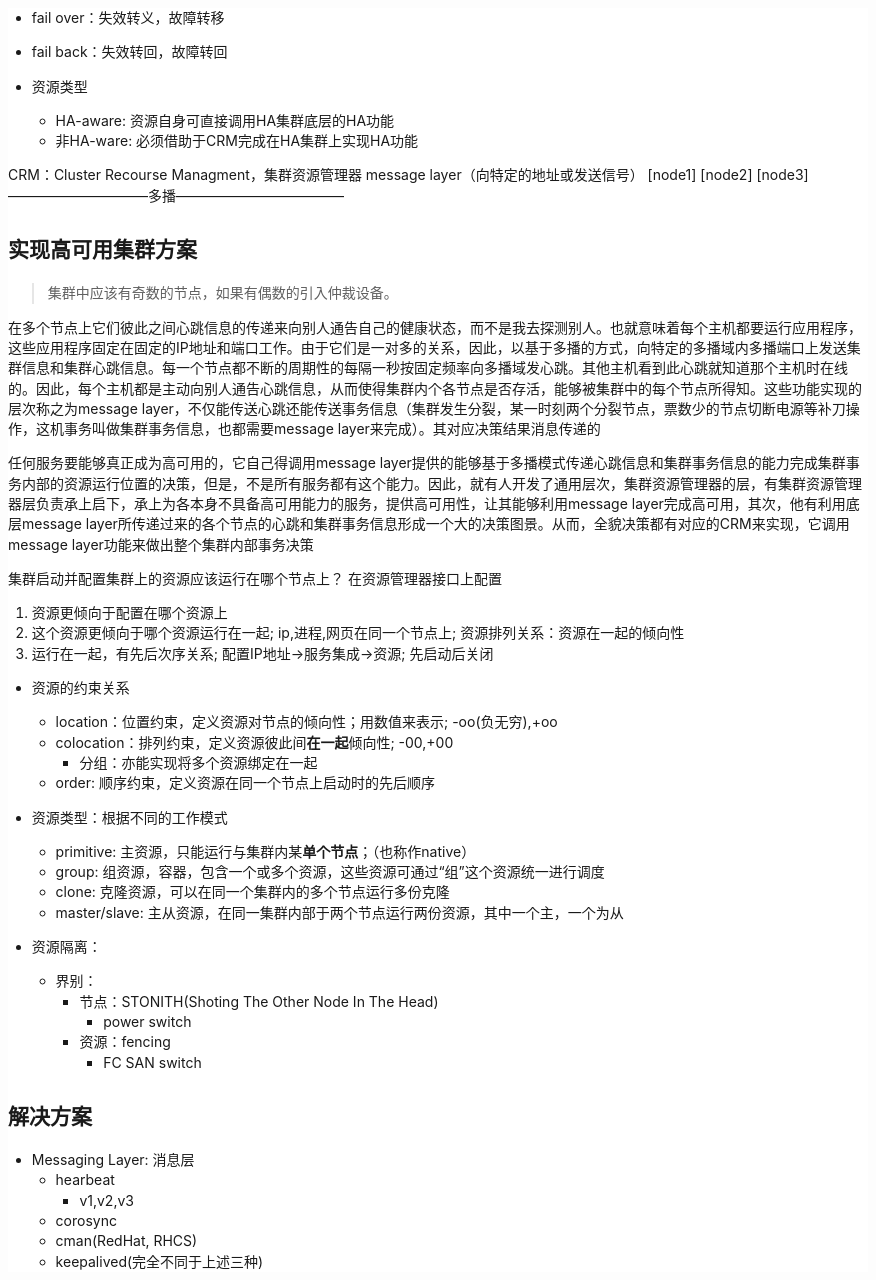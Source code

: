   - fail over：失效转义，故障转移
  - fail back：失效转回，故障转回

- 资源类型
  - HA-aware: 资源自身可直接调用HA集群底层的HA功能
  - 非HA-ware: 必须借助于CRM完成在HA集群上实现HA功能

CRM：Cluster Recourse Managment，集群资源管理器
message layer（向特定的地址或发送信号）
[node1] [node2] [node3]
——————————多播————————————

## 实现高可用集群方案

> 集群中应该有奇数的节点，如果有偶数的引入仲裁设备。

在多个节点上它们彼此之间心跳信息的传递来向别人通告自己的健康状态，而不是我去探测别人。也就意味着每个主机都要运行应用程序，这些应用程序固定在固定的IP地址和端口工作。由于它们是一对多的关系，因此，以基于多播的方式，向特定的多播域内多播端口上发送集群信息和集群心跳信息。每一个节点都不断的周期性的每隔一秒按固定频率向多播域发心跳。其他主机看到此心跳就知道那个主机时在线的。因此，每个主机都是主动向别人通告心跳信息，从而使得集群内个各节点是否存活，能够被集群中的每个节点所得知。这些功能实现的层次称之为message layer，不仅能传送心跳还能传送事务信息（集群发生分裂，某一时刻两个分裂节点，票数少的节点切断电源等补刀操作，这机事务叫做集群事务信息，也都需要message layer来完成）。其对应决策结果消息传递的

任何服务要能够真正成为高可用的，它自己得调用message layer提供的能够基于多播模式传递心跳信息和集群事务信息的能力完成集群事务内部的资源运行位置的决策，但是，不是所有服务都有这个能力。因此，就有人开发了通用层次，集群资源管理器的层，有集群资源管理器层负责承上启下，承上为各本身不具备高可用能力的服务，提供高可用性，让其能够利用message layer完成高可用，其次，他有利用底层message layer所传递过来的各个节点的心跳和集群事务信息形成一个大的决策图景。从而，全貌决策都有对应的CRM来实现，它调用message layer功能来做出整个集群内部事务决策

集群启动并配置集群上的资源应该运行在哪个节点上？
在资源管理器接口上配置

1. 资源更倾向于配置在哪个资源上
2. 这个资源更倾向于哪个资源运行在一起; ip,进程,网页在同一个节点上; 资源排列关系：资源在一起的倾向性
3. 运行在一起，有先后次序关系; 配置IP地址->服务集成->资源; 先启动后关闭

- 资源的约束关系
  - location：位置约束，定义资源对节点的倾向性；用数值来表示; -oo(负无穷),+oo
  - colocation：排列约束，定义资源彼此间**在一起**倾向性; -00,+00
    - 分组：亦能实现将多个资源绑定在一起
  - order: 顺序约束，定义资源在同一个节点上启动时的先后顺序

- 资源类型：根据不同的工作模式
  - primitive: 主资源，只能运行与集群内某**单个节点**；（也称作native）
  - group: 组资源，容器，包含一个或多个资源，这些资源可通过“组”这个资源统一进行调度
  - clone: 克隆资源，可以在同一个集群内的多个节点运行多份克隆
  - master/slave: 主从资源，在同一集群内部于两个节点运行两份资源，其中一个主，一个为从

- 资源隔离：
  - 界别：
    - 节点：STONITH(Shoting The Other Node In The Head)
      - power switch
    - 资源：fencing
      - FC SAN switch

## 解决方案

- Messaging Layer: 消息层
  - hearbeat
    - v1,v2,v3
  - corosync
  - cman(RedHat, RHCS)
  - keepalived(完全不同于上述三种)
